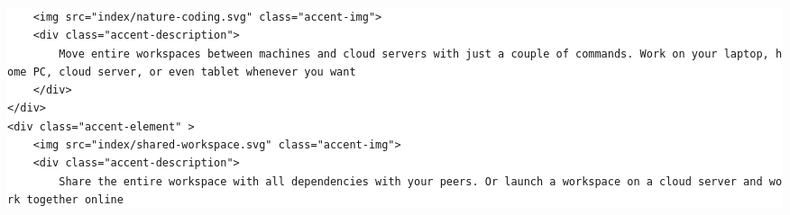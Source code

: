         <img src="index/nature-coding.svg" class="accent-img">
        <div class="accent-description">
            Move entire workspaces between machines and cloud servers with just a couple of commands. Work on your laptop, home PC, cloud server, or even tablet whenever you want  
        </div>
    </div>
    <div class="accent-element" >
        <img src="index/shared-workspace.svg" class="accent-img">
        <div class="accent-description">
            Share the entire workspace with all dependencies with your peers. Or launch a workspace on a cloud server and work together online